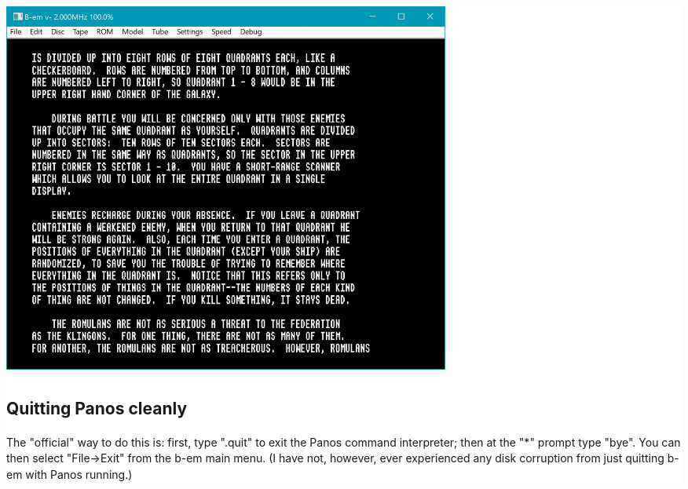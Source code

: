 <img src="screenshots/trek/Trek_instruct3.jpg" width="65%">
</p>

## Quitting Panos cleanly

The "official" way to do this is: first, type ".quit" to exit the Panos command interpreter; then at the "*" prompt type "bye". You can then select "File->Exit" from the b-em main menu. (I have not, however, ever experienced any disk corruption from just quitting b-em with Panos running.)

<p align="center">